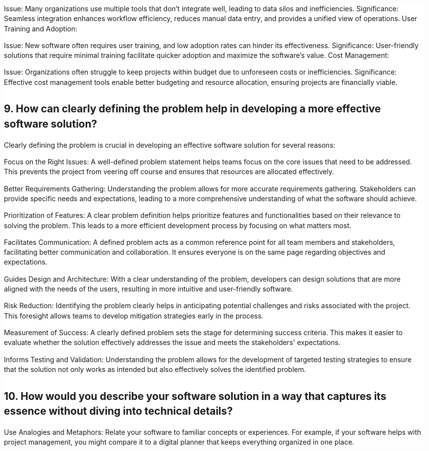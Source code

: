Issue: Many organizations use multiple tools that don’t integrate well, leading to data silos and inefficiencies.
Significance: Seamless integration enhances workflow efficiency, reduces manual data entry, and provides a unified view of operations.
User Training and Adoption:

Issue: New software often requires user training, and low adoption rates can hinder its effectiveness.
Significance: User-friendly solutions that require minimal training facilitate quicker adoption and maximize the software’s value.
Cost Management:

Issue: Organizations often struggle to keep projects within budget due to unforeseen costs or inefficiencies.
Significance: Effective cost management tools enable better budgeting and resource allocation, ensuring projects are financially viable.

## 9. How can clearly defining the problem help in developing a more effective software solution?
Clearly defining the problem is crucial in developing an effective software solution for several reasons:

Focus on the Right Issues: A well-defined problem statement helps teams focus on the core issues that need to be addressed. This prevents the project from veering off course and ensures that resources are allocated effectively.

Better Requirements Gathering: Understanding the problem allows for more accurate requirements gathering. Stakeholders can provide specific needs and expectations, leading to a more comprehensive understanding of what the software should achieve.

Prioritization of Features: A clear problem definition helps prioritize features and functionalities based on their relevance to solving the problem. This leads to a more efficient development process by focusing on what matters most.

Facilitates Communication: A defined problem acts as a common reference point for all team members and stakeholders, facilitating better communication and collaboration. It ensures everyone is on the same page regarding objectives and expectations.

Guides Design and Architecture: With a clear understanding of the problem, developers can design solutions that are more aligned with the needs of the users, resulting in more intuitive and user-friendly software.

Risk Reduction: Identifying the problem clearly helps in anticipating potential challenges and risks associated with the project. This foresight allows teams to develop mitigation strategies early in the process.

Measurement of Success: A clearly defined problem sets the stage for determining success criteria. This makes it easier to evaluate whether the solution effectively addresses the issue and meets the stakeholders' expectations.

Informs Testing and Validation: Understanding the problem allows for the development of targeted testing strategies to ensure that the solution not only works as intended but also effectively solves the identified problem.

## 10. How would you describe your software solution in a way that captures its essence without diving into technical details?
Use Analogies and Metaphors: Relate your software to familiar concepts or experiences. For example, if your software helps with project management, you might compare it to a digital planner that keeps everything organized in one place.
